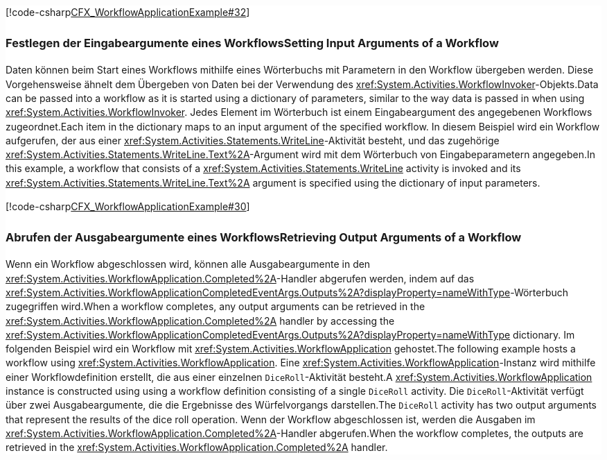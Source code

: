 [!code-csharp[CFX_WorkflowApplicationExample#32](../../../samples/snippets/csharp/VS_Snippets_CFX/cfx_workflowapplicationexample/cs/program.cs#32)]  
  
### <a name="setting-input-arguments-of-a-workflow"></a><span data-ttu-id="b704a-142">Festlegen der Eingabeargumente eines Workflows</span><span class="sxs-lookup"><span data-stu-id="b704a-142">Setting Input Arguments of a Workflow</span></span>  
 <span data-ttu-id="b704a-143">Daten können beim Start eines Workflows mithilfe eines Wörterbuchs mit Parametern in den Workflow übergeben werden. Diese Vorgehensweise ähnelt dem Übergeben von Daten bei der Verwendung des <xref:System.Activities.WorkflowInvoker>-Objekts.</span><span class="sxs-lookup"><span data-stu-id="b704a-143">Data can be passed into a workflow as it is started using a dictionary of parameters, similar to the way data is passed in when using <xref:System.Activities.WorkflowInvoker>.</span></span> <span data-ttu-id="b704a-144">Jedes Element im Wörterbuch ist einem Eingabeargument des angegebenen Workflows zugeordnet.</span><span class="sxs-lookup"><span data-stu-id="b704a-144">Each item in the dictionary maps to an input argument of the specified workflow.</span></span> <span data-ttu-id="b704a-145">In diesem Beispiel wird ein Workflow aufgerufen, der aus einer <xref:System.Activities.Statements.WriteLine>-Aktivität besteht, und das zugehörige <xref:System.Activities.Statements.WriteLine.Text%2A>-Argument wird mit dem Wörterbuch von Eingabeparametern angegeben.</span><span class="sxs-lookup"><span data-stu-id="b704a-145">In this example, a workflow that consists of a <xref:System.Activities.Statements.WriteLine> activity is invoked and its <xref:System.Activities.Statements.WriteLine.Text%2A> argument is specified using the dictionary of input parameters.</span></span>  
  
 [!code-csharp[CFX_WorkflowApplicationExample#30](../../../samples/snippets/csharp/VS_Snippets_CFX/cfx_workflowapplicationexample/cs/program.cs#30)]  
  
### <a name="retrieving-output-arguments-of-a-workflow"></a><span data-ttu-id="b704a-146">Abrufen der Ausgabeargumente eines Workflows</span><span class="sxs-lookup"><span data-stu-id="b704a-146">Retrieving Output Arguments of a Workflow</span></span>  
 <span data-ttu-id="b704a-147">Wenn ein Workflow abgeschlossen wird, können alle Ausgabeargumente in den <xref:System.Activities.WorkflowApplication.Completed%2A>-Handler abgerufen werden, indem auf das <xref:System.Activities.WorkflowApplicationCompletedEventArgs.Outputs%2A?displayProperty=nameWithType>-Wörterbuch zugegriffen wird.</span><span class="sxs-lookup"><span data-stu-id="b704a-147">When a workflow completes, any output arguments can be retrieved in the <xref:System.Activities.WorkflowApplication.Completed%2A> handler by accessing the <xref:System.Activities.WorkflowApplicationCompletedEventArgs.Outputs%2A?displayProperty=nameWithType> dictionary.</span></span> <span data-ttu-id="b704a-148">Im folgenden Beispiel wird ein Workflow mit <xref:System.Activities.WorkflowApplication> gehostet.</span><span class="sxs-lookup"><span data-stu-id="b704a-148">The following example hosts a workflow using <xref:System.Activities.WorkflowApplication>.</span></span> <span data-ttu-id="b704a-149">Eine <xref:System.Activities.WorkflowApplication>-Instanz wird mithilfe einer Workflowdefinition erstellt, die aus einer einzelnen `DiceRoll`-Aktivität besteht.</span><span class="sxs-lookup"><span data-stu-id="b704a-149">A <xref:System.Activities.WorkflowApplication> instance is constructed using using a workflow definition consisting of a single `DiceRoll` activity.</span></span> <span data-ttu-id="b704a-150">Die `DiceRoll`-Aktivität verfügt über zwei Ausgabeargumente, die die Ergebnisse des Würfelvorgangs darstellen.</span><span class="sxs-lookup"><span data-stu-id="b704a-150">The `DiceRoll` activity has two output arguments that represent the results of the dice roll operation.</span></span> <span data-ttu-id="b704a-151">Wenn der Workflow abgeschlossen ist, werden die Ausgaben im <xref:System.Activities.WorkflowApplication.Completed%2A>-Handler abgerufen.</span><span class="sxs-lookup"><span data-stu-id="b704a-151">When the workflow completes, the outputs are retrieved in the <xref:System.Activities.WorkflowApplication.Completed%2A> handler.</span></span>  
  
